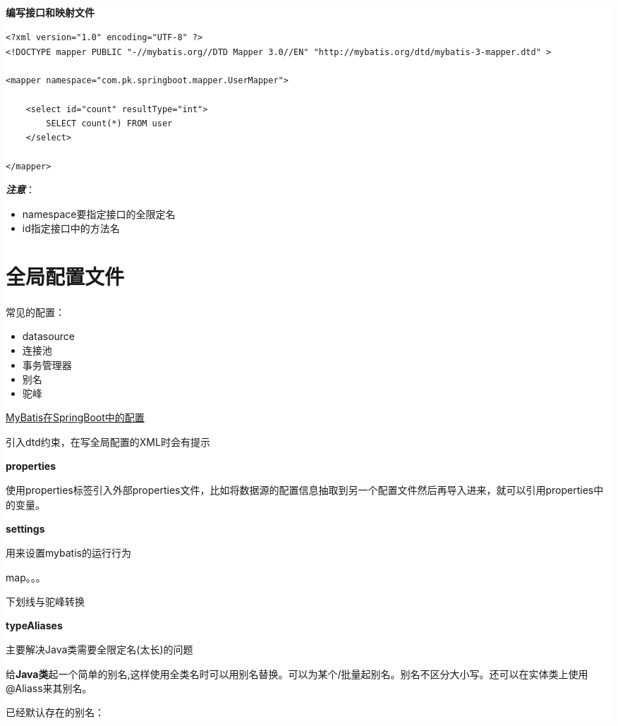 **编写接口和映射文件**

```
<?xml version="1.0" encoding="UTF-8" ?>
<!DOCTYPE mapper PUBLIC "-//mybatis.org//DTD Mapper 3.0//EN" "http://mybatis.org/dtd/mybatis-3-mapper.dtd" >

<mapper namespace="com.pk.springboot.mapper.UserMapper">
    
    <select id="count" resultType="int">
        SELECT count(*) FROM user
    </select>
    
</mapper>
```

***注意***：

* namespace要指定接口的全限定名
* id指定接口中的方法名





# 全局配置文件

常见的配置：

* datasource
* 连接池
* 事务管理器
* 别名 
* 驼峰

[MyBatis在SpringBoot中的配置](cnblogs.com/huiy/p/9278394.html)

引入dtd约束，在写全局配置的XML时会有提示

**properties**

使用properties标签引入外部properties文件，比如将数据源的配置信息抽取到另一个配置文件然后再导入进来，就可以引用properties中的变量。



**settings**

用来设置mybatis的运行行为

map。。。

下划线与驼峰转换



**typeAliases**

主要解决Java类需要全限定名(太长)的问题

给**Java类**起一个简单的别名,这样使用全类名时可以用别名替换。可以为某个/批量起别名。别名不区分大小写。还可以在实体类上使用@Aliass来其别名。

已经默认存在的别名：
